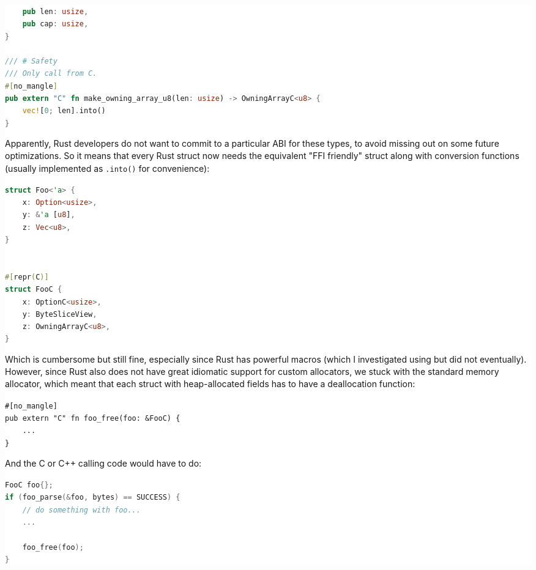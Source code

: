 ```rust
    pub len: usize,
    pub cap: usize,
}

/// # Safety
/// Only call from C.
#[no_mangle]
pub extern "C" fn make_owning_array_u8(len: usize) -> OwningArrayC<u8> {
    vec![0; len].into()
}

```

Apparently, Rust developers do not want to commit to a particular ABI for these types, to avoid missing out on some future optimizations. So it means that every Rust struct now needs the equivalent "FFI friendly" struct along with conversion functions (usually implemented as `.into()` for convenience):

```rust
struct Foo<'a> {
    x: Option<usize>,
    y: &'a [u8],
    z: Vec<u8>,
}


#[repr(C)]
struct FooC {
    x: OptionC<usize>,
    y: ByteSliceView,
    z: OwningArrayC<u8>,
}
```

Which is cumbersome but still fine, especially since Rust has powerful macros (which I investigated using but did not eventually). However, since Rust also does not have great idiomatic support for custom allocators, we stuck with the standard memory allocator, which meant that each struct with heap-allocated fields has to have a deallocation function:

```
#[no_mangle]
pub extern "C" fn foo_free(foo: &FooC) {
    ...
}
```

And the C or C++ calling code would have to do:

```c++
FooC foo{};
if (foo_parse(&foo, bytes) == SUCCESS) {
    // do something with foo...
    ...

    foo_free(foo);
}
```

